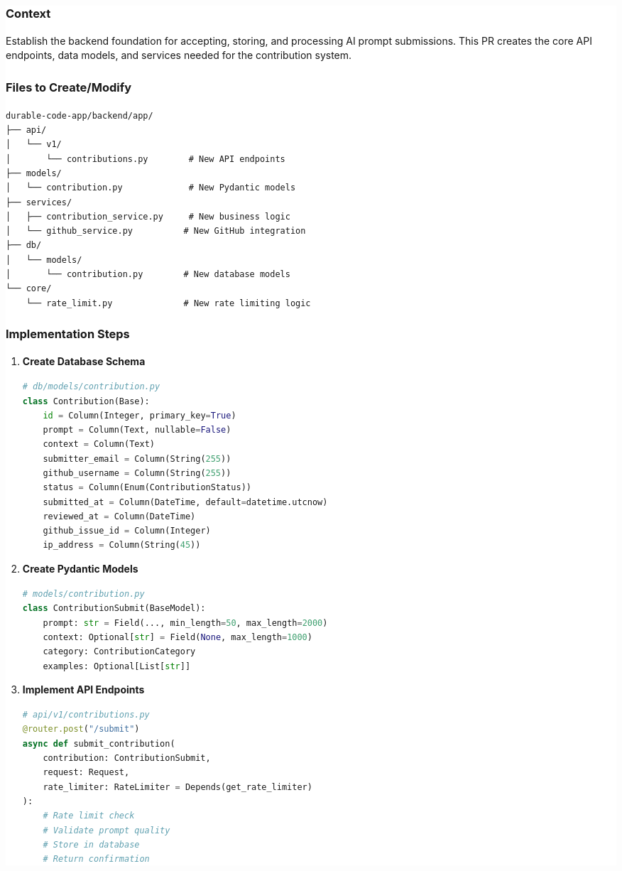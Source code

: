 ### Context
Establish the backend foundation for accepting, storing, and processing AI prompt submissions. This PR creates the core API endpoints, data models, and services needed for the contribution system.

### Files to Create/Modify
```
durable-code-app/backend/app/
├── api/
│   └── v1/
│       └── contributions.py        # New API endpoints
├── models/
│   └── contribution.py             # New Pydantic models
├── services/
│   ├── contribution_service.py     # New business logic
│   └── github_service.py          # New GitHub integration
├── db/
│   └── models/
│       └── contribution.py        # New database models
└── core/
    └── rate_limit.py              # New rate limiting logic
```

### Implementation Steps

1. **Create Database Schema**
   ```python
   # db/models/contribution.py
   class Contribution(Base):
       id = Column(Integer, primary_key=True)
       prompt = Column(Text, nullable=False)
       context = Column(Text)
       submitter_email = Column(String(255))
       github_username = Column(String(255))
       status = Column(Enum(ContributionStatus))
       submitted_at = Column(DateTime, default=datetime.utcnow)
       reviewed_at = Column(DateTime)
       github_issue_id = Column(Integer)
       ip_address = Column(String(45))
   ```

2. **Create Pydantic Models**
   ```python
   # models/contribution.py
   class ContributionSubmit(BaseModel):
       prompt: str = Field(..., min_length=50, max_length=2000)
       context: Optional[str] = Field(None, max_length=1000)
       category: ContributionCategory
       examples: Optional[List[str]]
   ```

3. **Implement API Endpoints**
   ```python
   # api/v1/contributions.py
   @router.post("/submit")
   async def submit_contribution(
       contribution: ContributionSubmit,
       request: Request,
       rate_limiter: RateLimiter = Depends(get_rate_limiter)
   ):
       # Rate limit check
       # Validate prompt quality
       # Store in database
       # Return confirmation
   ```
